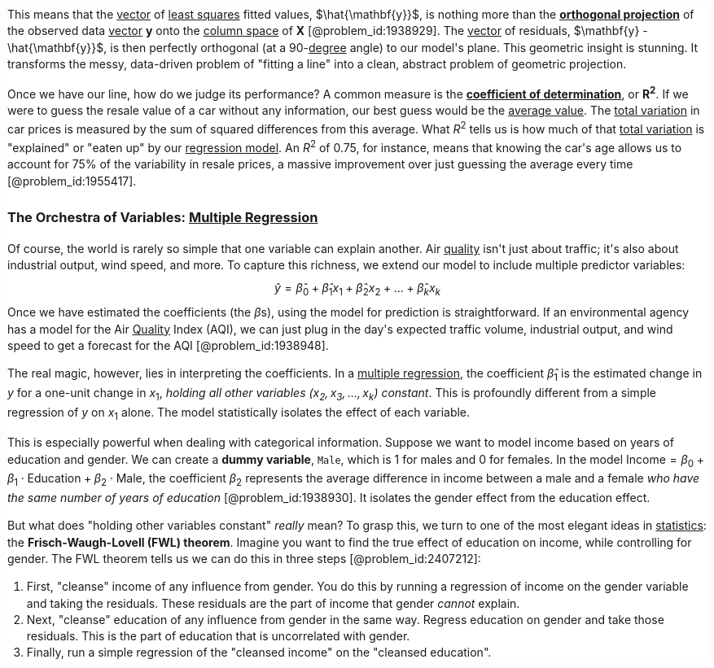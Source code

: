 This means that the [vector](@article_id:176819) of [least squares](@article_id:154405) fitted values, $\hat{\mathbf{y}}$, is nothing more than the **[orthogonal projection](@article_id:143674)** of the observed data [vector](@article_id:176819) $\mathbf{y}$ onto the [column space](@article_id:150315) of $\mathbf{X}$ [@problem_id:1938929]. The [vector](@article_id:176819) of residuals, $\mathbf{y} - \hat{\mathbf{y}}$, is then perfectly orthogonal (at a 90-[degree](@article_id:269934) angle) to our model's plane. This geometric insight is stunning. It transforms the messy, data-driven problem of "fitting a line" into a clean, abstract problem of geometric projection.

Once we have our line, how do we judge its performance? A common measure is the **[coefficient of determination](@article_id:167656)**, or $\mathbf{R^2}$. If we were to guess the resale value of a car without any information, our best guess would be the [average value](@article_id:275837). The [total variation](@article_id:139889) in car prices is measured by the sum of squared differences from this average. What $R^2$ tells us is how much of that [total variation](@article_id:139889) is "explained" or "eaten up" by our [regression model](@article_id:162892). An $R^2$ of 0.75, for instance, means that knowing the car's age allows us to account for 75% of the variability in resale prices, a massive improvement over just guessing the average every time [@problem_id:1955417].

### The Orchestra of Variables: [Multiple Regression](@article_id:143513)

Of course, the world is rarely so simple that one variable can explain another. Air [quality](@article_id:138232) isn't just about traffic; it's also about industrial output, wind speed, and more. To capture this richness, we extend our model to include multiple predictor variables:
$$
\hat{y} = \hat{\beta}_0 + \hat{\beta}_1 x_1 + \hat{\beta}_2 x_2 + \dots + \hat{\beta}_k x_k
$$
Once we have estimated the coefficients (the $\beta$s), using the model for prediction is straightforward. If an environmental agency has a model for the Air [Quality](@article_id:138232) Index (AQI), we can just plug in the day's expected traffic volume, industrial output, and wind speed to get a forecast for the AQI [@problem_id:1938948].

The real magic, however, lies in interpreting the coefficients. In a [multiple regression](@article_id:143513), the coefficient $\hat{\beta}_1$ is the estimated change in $y$ for a one-unit change in $x_1$, *holding all other variables ($x_2, x_3, \dots, x_k$) constant*. This is profoundly different from a simple regression of $y$ on $x_1$ alone. The model statistically isolates the effect of each variable.

This is especially powerful when dealing with categorical information. Suppose we want to model income based on years of education and gender. We can create a **dummy variable**, `Male`, which is 1 for males and 0 for females. In the model $\text{Income} = \beta_0 + \beta_1 \cdot \text{Education} + \beta_2 \cdot \text{Male}$, the coefficient $\beta_2$ represents the average difference in income between a male and a female *who have the same number of years of education* [@problem_id:1938930]. It isolates the gender effect from the education effect.

But what does "holding other variables constant" *really* mean? To grasp this, we turn to one of the most elegant ideas in [statistics](@article_id:260282): the **Frisch-Waugh-Lovell (FWL) theorem**. Imagine you want to find the true effect of education on income, while controlling for gender. The FWL theorem tells us we can do this in three steps [@problem_id:2407212]:
1.  First, "cleanse" income of any influence from gender. You do this by running a regression of income on the gender variable and taking the residuals. These residuals are the part of income that gender *cannot* explain.
2.  Next, "cleanse" education of any influence from gender in the same way. Regress education on gender and take those residuals. This is the part of education that is uncorrelated with gender.
3.  Finally, run a simple regression of the "cleansed income" on the "cleansed education".
